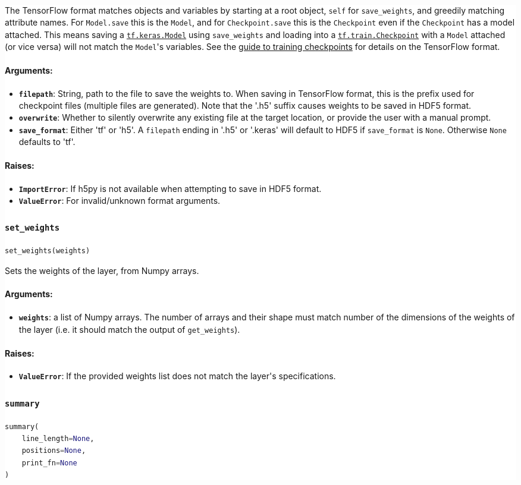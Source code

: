 The TensorFlow format matches objects and variables by starting at a root
object, `self` for `save_weights`, and greedily matching attribute
names. For `Model.save` this is the `Model`, and for `Checkpoint.save` this
is the `Checkpoint` even if the `Checkpoint` has a model attached. This
means saving a <a href="../../tf/keras/Model.md"><code>tf.keras.Model</code></a> using `save_weights` and loading into a
<a href="../../tf/train/Checkpoint.md"><code>tf.train.Checkpoint</code></a> with a `Model` attached (or vice versa) will not match
the `Model`'s variables. See the [guide to training
checkpoints](https://www.tensorflow.org/alpha/guide/checkpoints) for details
on the TensorFlow format.

#### Arguments:

* <b>`filepath`</b>: String, path to the file to save the weights to. When saving
        in TensorFlow format, this is the prefix used for checkpoint files
        (multiple files are generated). Note that the '.h5' suffix causes
        weights to be saved in HDF5 format.
* <b>`overwrite`</b>: Whether to silently overwrite any existing file at the
        target location, or provide the user with a manual prompt.
* <b>`save_format`</b>: Either 'tf' or 'h5'. A `filepath` ending in '.h5' or
        '.keras' will default to HDF5 if `save_format` is `None`. Otherwise
        `None` defaults to 'tf'.


#### Raises:

* <b>`ImportError`</b>: If h5py is not available when attempting to save in HDF5
        format.
* <b>`ValueError`</b>: For invalid/unknown format arguments.

<h3 id="set_weights"><code>set_weights</code></h3>

``` python
set_weights(weights)
```

Sets the weights of the layer, from Numpy arrays.

#### Arguments:

* <b>`weights`</b>: a list of Numpy arrays. The number
        of arrays and their shape must match
        number of the dimensions of the weights
        of the layer (i.e. it should match the
        output of `get_weights`).


#### Raises:

* <b>`ValueError`</b>: If the provided weights list does not match the
        layer's specifications.

<h3 id="summary"><code>summary</code></h3>

``` python
summary(
    line_length=None,
    positions=None,
    print_fn=None
)
```
